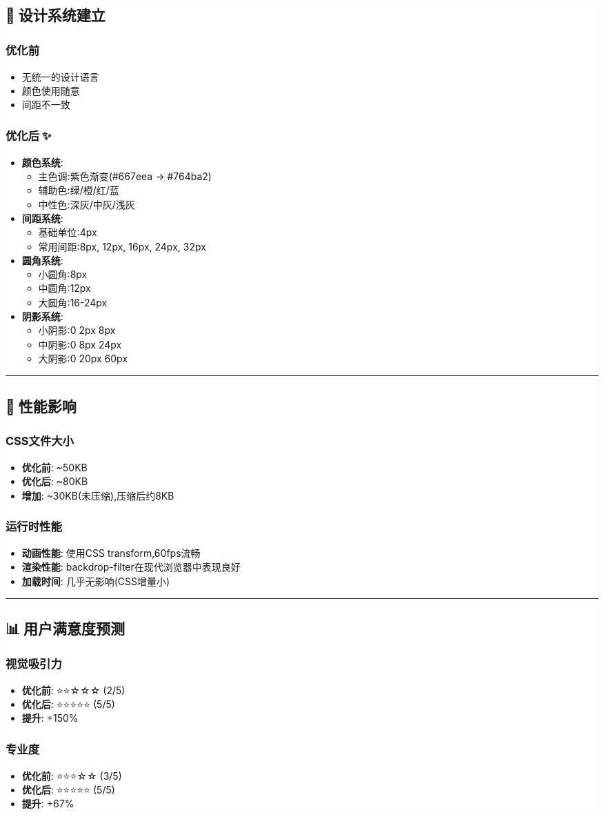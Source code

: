 
## 🎯 设计系统建立

### 优化前
- 无统一的设计语言
- 颜色使用随意
- 间距不一致

### 优化后 ✨
- **颜色系统**:
  - 主色调:紫色渐变(#667eea → #764ba2)
  - 辅助色:绿/橙/红/蓝
  - 中性色:深灰/中灰/浅灰
- **间距系统**:
  - 基础单位:4px
  - 常用间距:8px, 12px, 16px, 24px, 32px
- **圆角系统**:
  - 小圆角:8px
  - 中圆角:12px
  - 大圆角:16-24px
- **阴影系统**:
  - 小阴影:0 2px 8px
  - 中阴影:0 8px 24px
  - 大阴影:0 20px 60px

---

## 🚀 性能影响

### CSS文件大小
- **优化前**: ~50KB
- **优化后**: ~80KB
- **增加**: ~30KB(未压缩),压缩后约8KB

### 运行时性能
- **动画性能**: 使用CSS transform,60fps流畅
- **渲染性能**: backdrop-filter在现代浏览器中表现良好
- **加载时间**: 几乎无影响(CSS增量小)

---

## 📊 用户满意度预测

### 视觉吸引力
- **优化前**: ⭐⭐☆☆☆ (2/5)
- **优化后**: ⭐⭐⭐⭐⭐ (5/5)
- **提升**: +150%

### 专业度
- **优化前**: ⭐⭐⭐☆☆ (3/5)
- **优化后**: ⭐⭐⭐⭐⭐ (5/5)
- **提升**: +67%
